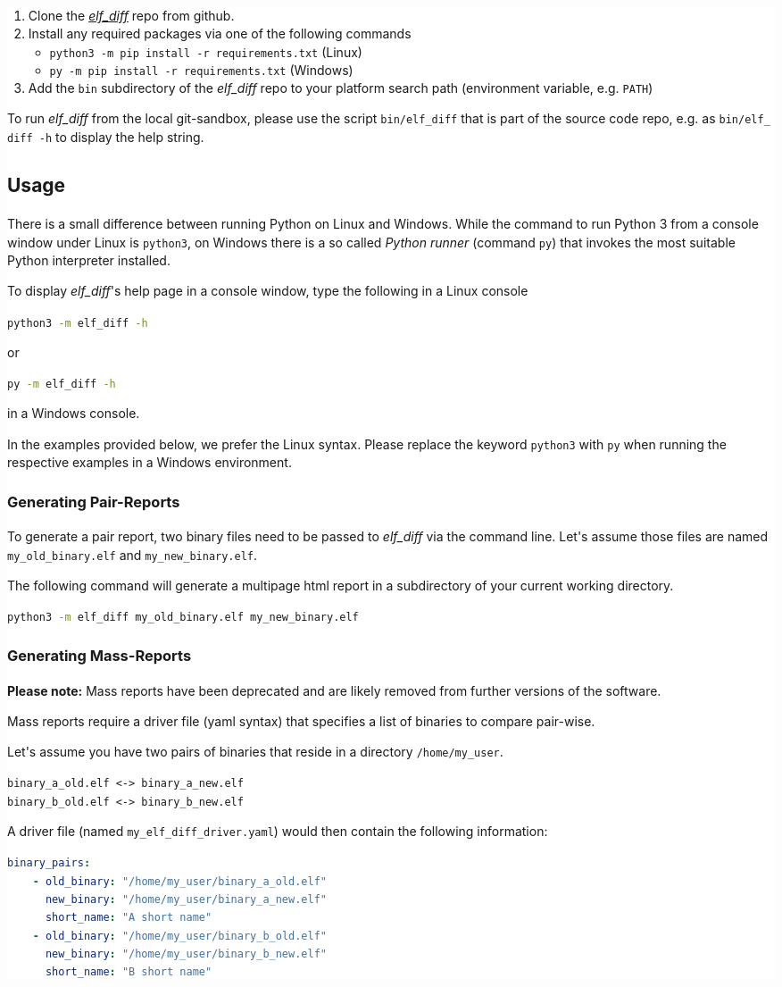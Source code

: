 1. Clone the [_elf_diff_](https://github.com/noseglasses/elf_diff) repo from github.
2. Install any required packages via one of the following commands
   * `python3 -m pip install -r requirements.txt` (Linux)
   * `py -m pip install -r requirements.txt` (Windows)
3. Add the `bin` subdirectory of the _elf_diff_ repo to your platform search path (environment variable, e.g. `PATH`)

To run _elf_diff_ from the local git-sandbox, please use the script `bin/elf_diff` that is part of the source code repo, e.g. as `bin/elf_diff -h` to display the help string.

## Usage

There is a small difference between running Python on Linux and Windows. While the command to run Python 3 from a console window under Linux is `python3`, on Windows there is a so called _Python runner_ (command `py`) that invokes the most suitable Python interpreter installed.

To display _elf_diff_'s help page in a console window, type the following in a Linux console
```sh
python3 -m elf_diff -h
```
or
```sh
py -m elf_diff -h
```
in a Windows console.

In the examples provided below, we prefer the Linux syntax. Please replace the keyword `python3` with `py` when running the respective examples in a Windows environment.

### Generating Pair-Reports

To generate a pair report, two binary files need to be passed to _elf_diff_ via the command line. Let's assume those files are named `my_old_binary.elf` and `my_new_binary.elf`. 

The following command will generate a multipage html report in a subdirectory of your current working directory.
```sh
python3 -m elf_diff my_old_binary.elf my_new_binary.elf
```

### Generating Mass-Reports

__Please note:__ Mass reports have been deprecated and are likely removed from further versions of the software.

Mass reports require a driver file (yaml syntax) that specifies a list of binaries to compare pair-wise. 

Let's assume you have two pairs of binaries that reside in a directory `/home/my_user`.
```txt
binary_a_old.elf <-> binary_a_new.elf
binary_b_old.elf <-> binary_b_new.elf
```

A driver file (named `my_elf_diff_driver.yaml`) would then contain the following information:
```yaml
binary_pairs:
    - old_binary: "/home/my_user/binary_a_old.elf"
      new_binary: "/home/my_user/binary_a_new.elf"
      short_name: "A short name"
    - old_binary: "/home/my_user/binary_b_old.elf"
      new_binary: "/home/my_user/binary_b_new.elf"
      short_name: "B short name"
```
